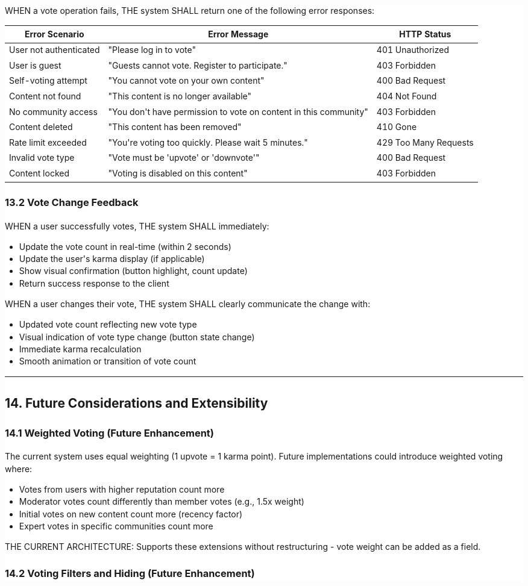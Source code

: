 WHEN a vote operation fails, THE system SHALL return one of the following error responses:

| Error Scenario | Error Message | HTTP Status |
|----------------|---------------|--------------|
| User not authenticated | "Please log in to vote" | 401 Unauthorized |
| User is guest | "Guests cannot vote. Register to participate." | 403 Forbidden |
| Self-voting attempt | "You cannot vote on your own content" | 400 Bad Request |
| Content not found | "This content is no longer available" | 404 Not Found |
| No community access | "You don't have permission to vote on content in this community" | 403 Forbidden |
| Content deleted | "This content has been removed" | 410 Gone |
| Rate limit exceeded | "You're voting too quickly. Please wait 5 minutes." | 429 Too Many Requests |
| Invalid vote type | "Vote must be 'upvote' or 'downvote'" | 400 Bad Request |
| Content locked | "Voting is disabled on this content" | 403 Forbidden |

### 13.2 Vote Change Feedback

WHEN a user successfully votes, THE system SHALL immediately:
- Update the vote count in real-time (within 2 seconds)
- Update the user's karma display (if applicable)
- Show visual confirmation (button highlight, count update)
- Return success response to the client

WHEN a user changes their vote, THE system SHALL clearly communicate the change with:
- Updated vote count reflecting new vote type
- Visual indication of vote type change (button state change)
- Immediate karma recalculation
- Smooth animation or transition of vote count

---

## 14. Future Considerations and Extensibility

### 14.1 Weighted Voting (Future Enhancement)

The current system uses equal weighting (1 upvote = 1 karma point). Future implementations could introduce weighted voting where:
- Votes from users with higher reputation count more
- Moderator votes count differently than member votes (e.g., 1.5x weight)
- Initial votes on new content count more (recency factor)
- Expert votes in specific communities count more

THE CURRENT ARCHITECTURE: Supports these extensions without restructuring - vote weight can be added as a field.

### 14.2 Voting Filters and Hiding (Future Enhancement)
